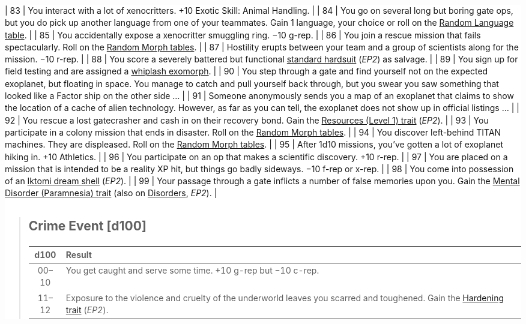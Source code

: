|  83   | You interact with a lot of xenocritters. +10 Exotic Skill: Animal Handling.                                                                                                                                                                              |
|  84   | You go on several long but boring gate ops, but you do pick up another language from one of your teammates. Gain 1 language, your choice or roll on the [Random Language table](./04-3-native-tongue.md#30-random-language-d100).                                                                         |
|  85   | You accidentally expose a xenocritter smuggling ring. −10 g-rep.                                                                                                                                                                                         |
|  86   | You join a rescue mission that fails spectacularly. Roll on the [Random Morph tables](./19-random-tables.md#morph-type-d100).                                                                                                                                                                 |
|  87   | Hostility erupts between your team and a group of scientists along for the mission. −10 r-rep.                                                                                                                                                           |
|  88   | You score a severely battered but functional [standard hardsuit](../../../16/22-vehicles.md#hardsuits) (_EP2_) as salvage.                                                                                                                                                                   |
|  89   | You sign up for field testing and are assigned a [whiplash exomorph](../03/04-exomorph-biomorph.md#whiplash).                                                                                                                                                                                 |
|  90   | You step through a gate and find yourself not on the expected exoplanet, but floating in space. You manage to catch and pull yourself back through, but you swear you saw something that looked like a Factor ship on the other side …                   |
|  91   | Someone anonymously sends you a map of an exoplanet that claims to show the location of a cache of alien technology. However, as far as you can tell, the exoplanet does not show up in official listings …                                              |
|  92   | You rescue a lost gatecrasher and cash in on their recovery bond. Gain the [Resources (Level 1) trait](../../../04/28-traits.md#resources) (_EP2_).                                                                                                                                         |
|  93   | You participate in a colony mission that ends in disaster. Roll on the [Random Morph tables](./19-random-tables.md#morph-type-d100).                                                                                                                                                          |
|  94   | You discover left-behind TITAN machines. They are displeased. Roll on the [Random Morph tables](./19-random-tables.md#morph-type-d100).                                                                                                                                                       |
|  95   | After 1d10 missions, you’ve gotten a lot of exoplanet hiking in. +10 Athletics.                                                                                                                                                                          |
|  96   | You participate on an op that makes a scientific discovery. +10 r-rep.                                                                                                                                                                                   |
|  97   | You are placed on a mission that is intended to be a reality XP hit, but things go badly sideways. −10 f-rep or x-rep.                                                                                                                                   |
|  98   | You come into possession of an [Iktomi dream shell](../../../18/07-the-iktomi.md#dream-shells) (_EP2_).                                                                                                                                                                                           |
|  99   | Your passage through a gate inflicts a number of false memories upon you. Gain the [Mental Disorder (Paramnesia) trait](../../../04/28-traits.md#mental-disorder) (also on [Disorders](../../../12/20-disorders.md#paramnesia), _EP2_).                                                                                                                |

</div>
</blockquote>

<blockquote class="table">

## Crime Event \[d100\]

<div class="tnw1">

| d100  | Result                                                                                                                                                                                                        |
| :---: | :------------------------------------------------------------------------------------------------------------------------------------------------------------------------------------------------------------ |
| 00–10 | You get caught and serve some time. +10 g-rep but −10 c-rep.                                                                                                                                                  |
| 11–12 | Exposure to the violence and cruelty of the underworld leaves you scarred and toughened. Gain the [Hardening trait](../../../04/28-traits.md#hardening) (_EP2_).                                                                                 |
